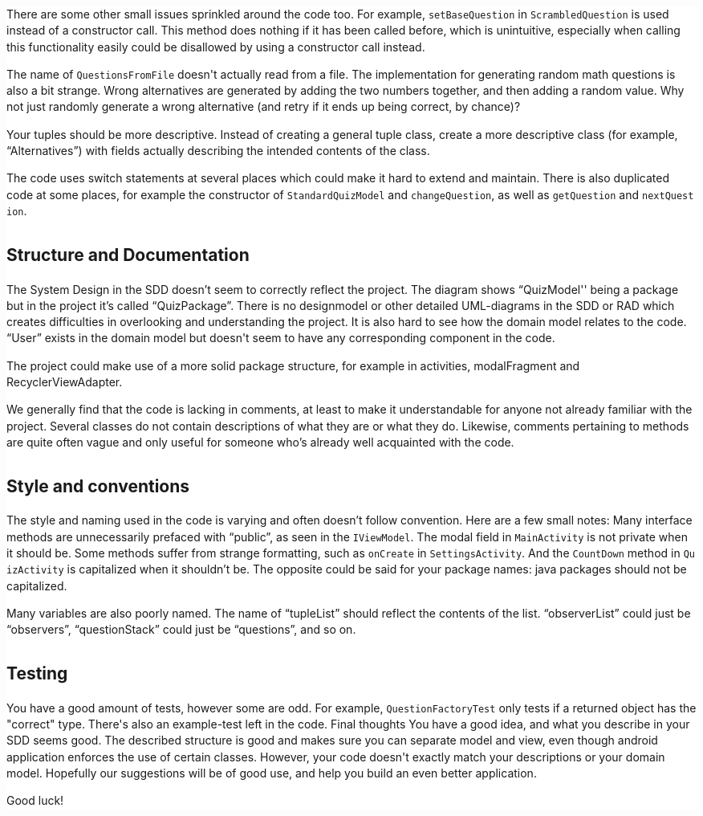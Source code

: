 There are some other small issues sprinkled around the code too. For example, `setBaseQuestion` in `ScrambledQuestion` is used instead of a constructor call. This method does nothing if it has been called before, which is unintuitive, especially when calling this functionality easily could be disallowed by using a constructor call instead. 

The name of `QuestionsFromFile` doesn't actually read from a file. The implementation for generating random math questions is also a bit strange. Wrong alternatives are generated by adding the two numbers together, and then adding a random value. Why not just randomly generate a wrong alternative (and retry if it ends up being correct, by chance)? 

Your tuples should be more descriptive. Instead of creating a general tuple class, create a more descriptive class (for example, “Alternatives”) with fields actually describing the intended contents of the class.

The code uses switch statements at several places which could make it hard to extend and maintain. There is also duplicated code at some places, for example the constructor of `StandardQuizModel` and `changeQuestion`, as well as `getQuestion` and `nextQuestion`.

## Structure and Documentation
The System Design in the SDD doesn’t seem to correctly reflect the project. The diagram shows “QuizModel'' being a package but in the project it’s called “QuizPackage”. There is no designmodel or other detailed UML-diagrams in the SDD or RAD which creates difficulties in overlooking and understanding the project. It is also hard to see how the domain model relates to the code. “User” exists in the domain model but doesn't seem to have any corresponding component in the code.

The project could make use of a more solid package structure, for example in activities, modalFragment and RecyclerViewAdapter.

We generally find that the code is lacking in comments, at least to make it understandable for anyone not already familiar with the project. Several classes do not contain descriptions of what they are or what they do. Likewise, comments pertaining to methods are quite often vague and only useful for someone who’s already well acquainted with the code. 

## Style and conventions
The style and naming used in the code is varying and often doesn’t follow convention. Here are a few small notes: Many interface methods are unnecessarily prefaced with “public”, as seen in the `IViewModel`. The modal field in `MainActivity` is not private when it should be. Some methods suffer from strange formatting, such as `onCreate` in `SettingsActivity`. And the `CountDown` method in `QuizActivity` is capitalized when it shouldn’t be. The opposite could be said for your package names: java packages should not be capitalized. 

Many variables are also poorly named. The name of “tupleList” should reflect the contents of the list. “observerList” could just be “observers”, “questionStack” could just be “questions”, and so on.

## Testing
You have a good amount of tests, however some are odd. For example, `QuestionFactoryTest` only tests if a returned object has the "correct" type. There's also an example-test left in the code.
Final thoughts
You have a good idea, and what you describe in your SDD seems good. The described structure is good and makes sure you can separate model and view, even though android application enforces the use of certain classes. However, your code doesn't exactly match your descriptions or your domain model. Hopefully our suggestions will be of good use, and help you build an even better application.

Good luck!


